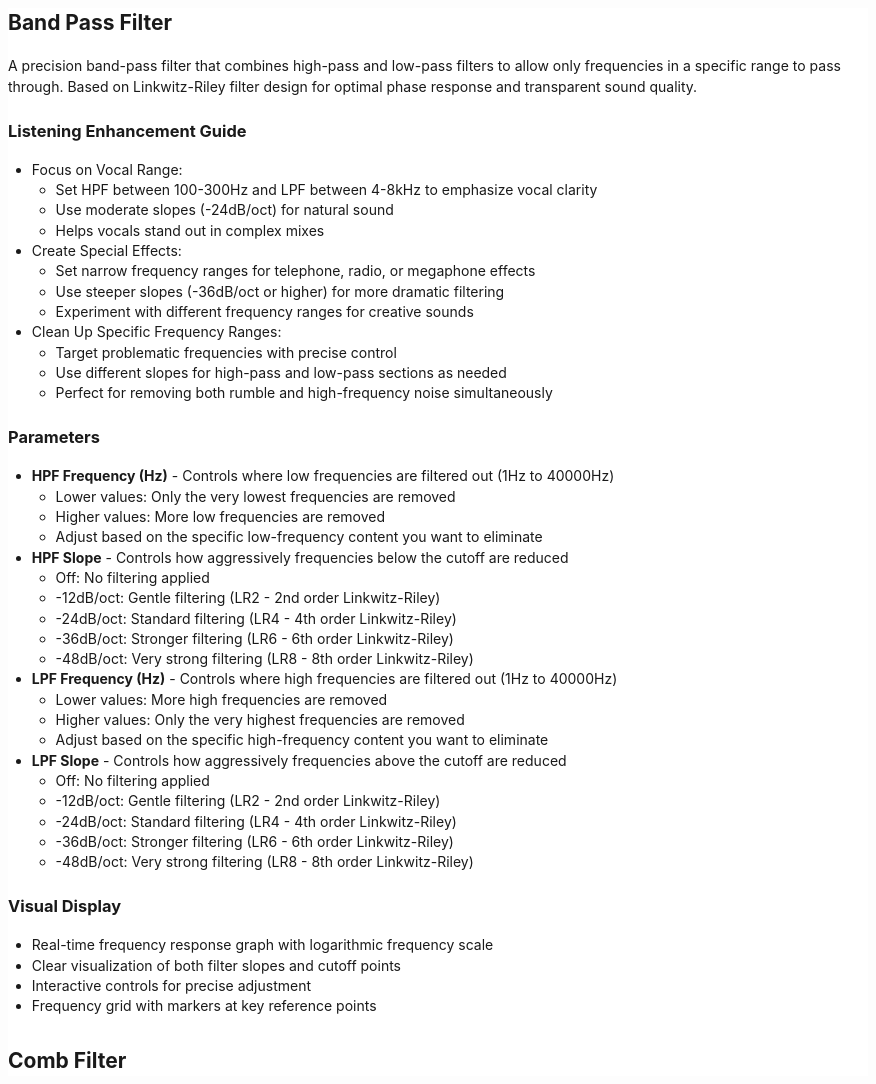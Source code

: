 ## Band Pass Filter

A precision band-pass filter that combines high-pass and low-pass filters to allow only frequencies in a specific range to pass through. Based on Linkwitz-Riley filter design for optimal phase response and transparent sound quality.

### Listening Enhancement Guide
- Focus on Vocal Range:
  - Set HPF between 100-300Hz and LPF between 4-8kHz to emphasize vocal clarity
  - Use moderate slopes (-24dB/oct) for natural sound
  - Helps vocals stand out in complex mixes
- Create Special Effects:
  - Set narrow frequency ranges for telephone, radio, or megaphone effects
  - Use steeper slopes (-36dB/oct or higher) for more dramatic filtering
  - Experiment with different frequency ranges for creative sounds
- Clean Up Specific Frequency Ranges:
  - Target problematic frequencies with precise control
  - Use different slopes for high-pass and low-pass sections as needed
  - Perfect for removing both rumble and high-frequency noise simultaneously

### Parameters
- **HPF Frequency (Hz)** - Controls where low frequencies are filtered out (1Hz to 40000Hz)
  - Lower values: Only the very lowest frequencies are removed
  - Higher values: More low frequencies are removed
  - Adjust based on the specific low-frequency content you want to eliminate
- **HPF Slope** - Controls how aggressively frequencies below the cutoff are reduced
  - Off: No filtering applied
  - -12dB/oct: Gentle filtering (LR2 - 2nd order Linkwitz-Riley)
  - -24dB/oct: Standard filtering (LR4 - 4th order Linkwitz-Riley)
  - -36dB/oct: Stronger filtering (LR6 - 6th order Linkwitz-Riley)
  - -48dB/oct: Very strong filtering (LR8 - 8th order Linkwitz-Riley)
- **LPF Frequency (Hz)** - Controls where high frequencies are filtered out (1Hz to 40000Hz)
  - Lower values: More high frequencies are removed
  - Higher values: Only the very highest frequencies are removed
  - Adjust based on the specific high-frequency content you want to eliminate
- **LPF Slope** - Controls how aggressively frequencies above the cutoff are reduced
  - Off: No filtering applied
  - -12dB/oct: Gentle filtering (LR2 - 2nd order Linkwitz-Riley)
  - -24dB/oct: Standard filtering (LR4 - 4th order Linkwitz-Riley)
  - -36dB/oct: Stronger filtering (LR6 - 6th order Linkwitz-Riley)
  - -48dB/oct: Very strong filtering (LR8 - 8th order Linkwitz-Riley)

### Visual Display
- Real-time frequency response graph with logarithmic frequency scale
- Clear visualization of both filter slopes and cutoff points
- Interactive controls for precise adjustment
- Frequency grid with markers at key reference points

## Comb Filter

